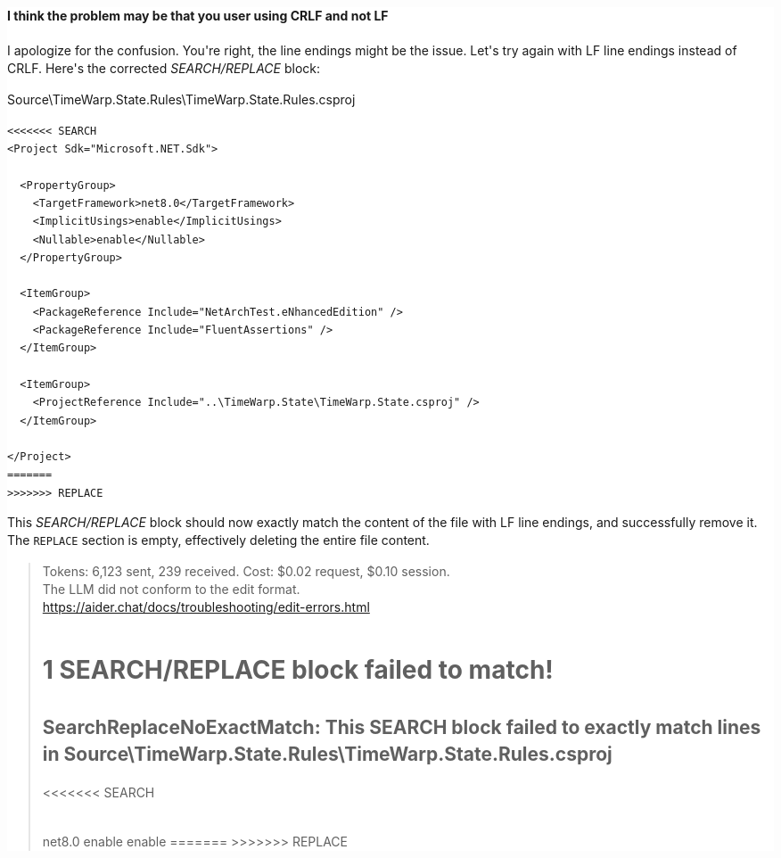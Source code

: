 #### I think the problem may be that you user using CRLF and not LF  

I apologize for the confusion. You're right, the line endings might be the issue. Let's try again with LF line endings instead of CRLF. Here's the corrected *SEARCH/REPLACE* block:

Source\TimeWarp.State.Rules\TimeWarp.State.Rules.csproj
```csproj
<<<<<<< SEARCH
﻿<Project Sdk="Microsoft.NET.Sdk">

  <PropertyGroup>
    <TargetFramework>net8.0</TargetFramework>
    <ImplicitUsings>enable</ImplicitUsings>
    <Nullable>enable</Nullable>
  </PropertyGroup>

  <ItemGroup>
    <PackageReference Include="NetArchTest.eNhancedEdition" />
    <PackageReference Include="FluentAssertions" />
  </ItemGroup>

  <ItemGroup>
    <ProjectReference Include="..\TimeWarp.State\TimeWarp.State.csproj" />
  </ItemGroup>

</Project>
=======
>>>>>>> REPLACE
```

This *SEARCH/REPLACE* block should now exactly match the content of the file with LF line endings, and successfully remove it. The `REPLACE` section is empty, effectively deleting the entire file content.

> Tokens: 6,123 sent, 239 received. Cost: $0.02 request, $0.10 session.  
> The LLM did not conform to the edit format.  
> https://aider.chat/docs/troubleshooting/edit-errors.html  
> # 1 SEARCH/REPLACE block failed to match!  
>   
> ## SearchReplaceNoExactMatch: This SEARCH block failed to exactly match lines in Source\TimeWarp.State.Rules\TimeWarp.State.Rules.csproj  
> <<<<<<< SEARCH  
> ﻿<Project Sdk="Microsoft.NET.Sdk">  
>   
>   <PropertyGroup>  
>     <TargetFramework>net8.0</TargetFramework>  
>     <ImplicitUsings>enable</ImplicitUsings>  
>     <Nullable>enable</Nullable>  
>   </PropertyGroup>  
>   
>   <ItemGroup>  
>     <PackageReference Include="NetArchTest.eNhancedEdition" />  
>     <PackageReference Include="FluentAssertions" />  
>   </ItemGroup>  
>   
>   <ItemGroup>  
>     <ProjectReference Include="..\TimeWarp.State\TimeWarp.State.csproj" />  
>   </ItemGroup>  
>   
> </Project>  
> =======  
> >>>>>>> REPLACE  
>   